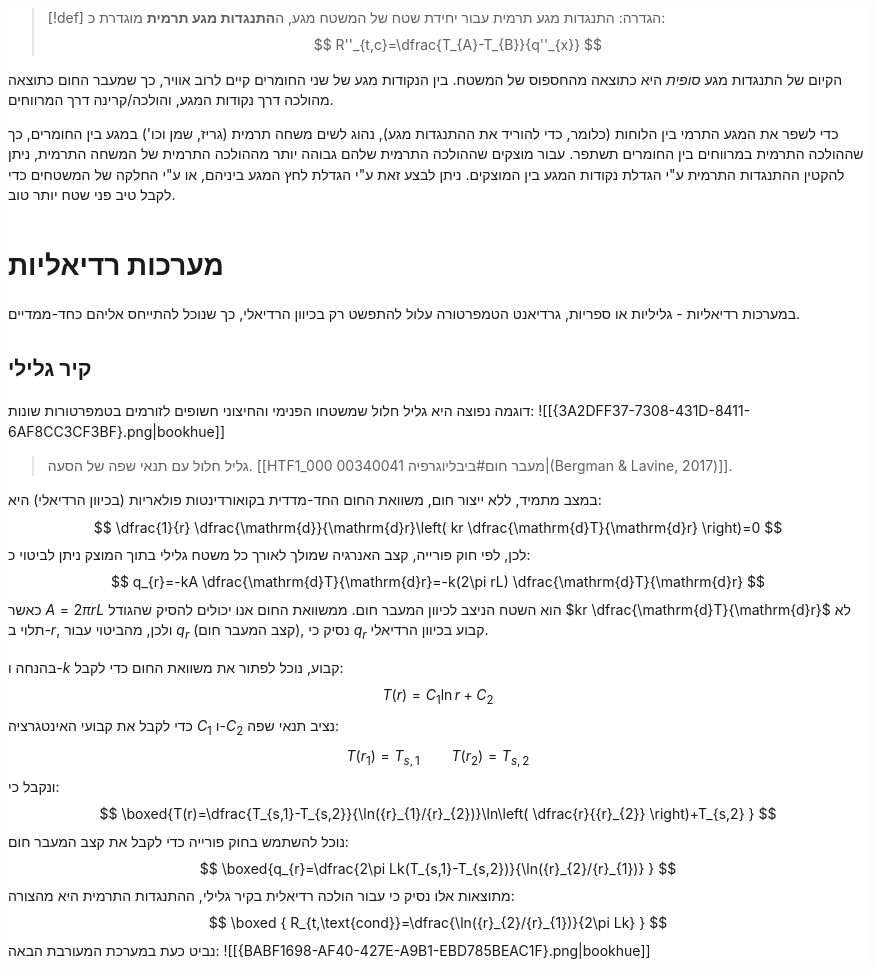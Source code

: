 
>[!def] הגדרה: התנגדות מגע תרמית
> עבור יחידת שטח של המשטח מגע, ה**התנגדות מגע תרמית** מוגדרת כ:
> $$
> R''_{t,c}=\dfrac{T_{A}-T_{B}}{q''_{x}}
> $$

הקיום של התנגדות מגע *סופית* היא כתוצאה מהחספוס של המשטח. בין הנקודות מגע של שני החומרים קיים לרוב אוויר, כך שמעבר החום כתוצאה מהולכה דרך נקודות המגע, והולכה/קרינה דרך המרווחים.

כדי לשפר את המגע התרמי בין הלוחות (כלומר, כדי להוריד את ההתנגדות מגע), נהוג לשים משחה תרמית (גריז, שמן וכו') במגע בין החומרים, כך שההולכה התרמית במרווחים בין החומרים תשתפר. עבור מוצקים שההולכה התרמית שלהם גבוהה יותר מההולכה התרמית של המשחה התרמית, ניתן להקטין ההתנגדות התרמית ע"י הגדלת נקודות המגע בין המוצקים. ניתן לבצע זאת ע"י הגדלת לחץ המגע ביניהם, או ע"י החלקה של המשטחים כדי לקבל טיב פני שטח יותר טוב.

# מערכות רדיאליות
במערכות רדיאליות - גליליות או ספריות, גרדיאנט הטמפרטורה עלול להתפשט רק בכיוון הרדיאלי, כך שנוכל להתייחס אליהם כחד-ממדיים.

## קיר גלילי
דוגמה נפוצה היא גליל חלול שמשטחו הפנימי והחיצוני חשופים לזורמים בטמפרטורות שונות:
 ![[{3A2DFF37-7308-431D-8411-6AF8CC3CF3BF}.png|bookhue]]
 >גליל חלול עם תנאי שפה של הסעה. [[HTF1_000 00340041 מעבר חום#ביבליוגרפיה|(Bergman & Lavine, 2017)]].
 
במצב מתמיד, ללא ייצור חום, משוואת החום החד-מדדית בקואורדינטות פולאריות (בכיוון הרדיאלי) היא:
$$
\dfrac{1}{r} \dfrac{\mathrm{d}}{\mathrm{d}r}\left( kr \dfrac{\mathrm{d}T}{\mathrm{d}r} \right)=0
$$
לכן, לפי חוק פורייה, קצב האנרגיה שמולך לאורך כל משטח גלילי בתוך המוצק ניתן לביטוי כ:
$$
q_{r}=-kA \dfrac{\mathrm{d}T}{\mathrm{d}r}=-k(2\pi rL) \dfrac{\mathrm{d}T}{\mathrm{d}r}
$$
כאשר $A=2\pi rL$ הוא השטח הניצב לכיוון המעבר חום. ממשוואת החום אנו יכולים להסיק שהגודל $kr \dfrac{\mathrm{d}T}{\mathrm{d}r}$ לא תלוי ב-$r$, ולכן, מהביטוי עבור $q_{r}$ (קצב המעבר חום), נסיק כי $q_{r}$ קבוע בכיוון הרדיאלי.

בהנחה ו-$k$ קבוע, נוכל לפתור את משוואת החום כדי לקבל:
$$
T(r)={C}_{1}\ln r+{C}_{2}
$$
כדי לקבל את קבועי האינטגרציה ${C}_{1}$ ו-${C}_{2}$ נציב תנאי שפה:
$$
T({r}_{1})=T_{s,1}\qquad  T({r}_{2})=T_{s,2}
$$
ונקבל כי:
$$
\boxed{T(r)=\dfrac{T_{s,1}-T_{s,2}}{\ln({r}_{1}/{r}_{2})}\ln\left( \dfrac{r}{{r}_{2}} \right)+T_{s,2} }
$$
נוכל להשתמש בחוק פורייה כדי לקבל את קצב המעבר חום:
$$
\boxed{q_{r}=\dfrac{2\pi Lk(T_{s,1}-T_{s,2})}{\ln({r}_{2}/{r}_{1})} }
$$
מתוצאות אלו נסיק כי עבור הולכה רדיאלית בקיר גלילי, ההתנגדות התרמית היא מהצורה:
$$
\boxed {
R_{t,\text{cond}}=\dfrac{\ln({r}_{2}/{r}_{1})}{2\pi Lk}
 }
$$
נביט כעת במערכת המעורבת הבאה:
![[{BABF1698-AF40-427E-A9B1-EBD785BEAC1F}.png|bookhue]]